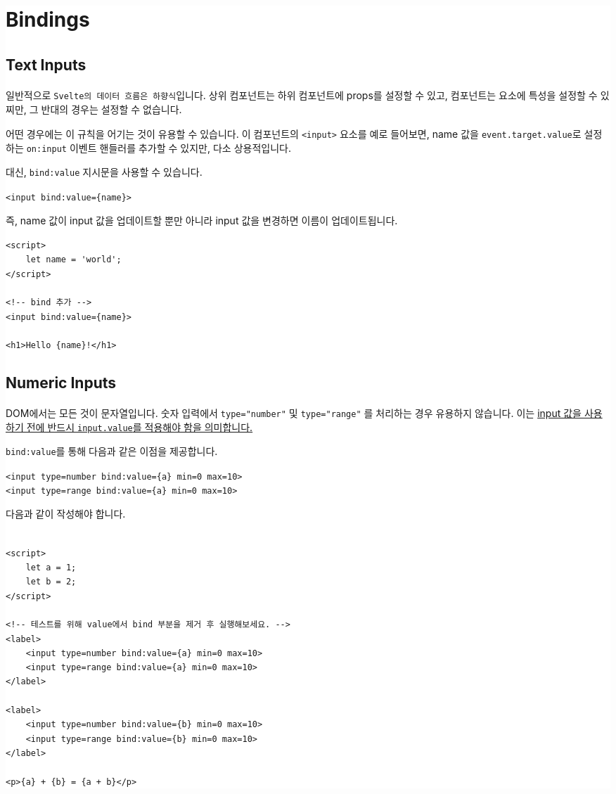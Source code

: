 # Bindings

## Text Inputs

일반적으로 `Svelte의 데이터 흐름은 하향식`입니다. 상위 컴포넌트는 하위 컴포넌트에 props를 설정할 수 있고, 컴포넌트는 요소에 특성을 설정할 수 있찌만, 그 반대의 경우는 설정할 수 없습니다.

어떤 경우에는 이 규칙을 어기는 것이 유용할 수 있습니다. 이 컴포넌트의 `<input>` 요소를 예로 들어보면, name 값을 `event.target.value`로 설정하는 `on:input` 이벤트 핸들러를 추가할 수 있지만, 다소 상용적입니다.

대신, `bind:value` 지시문을 사용할 수 있습니다.

```svelte
<input bind:value={name}>
```

즉, name 값이 input 값을 업데이트할 뿐만 아니라 input 값을 변경하면 이름이 업데이트됩니다.

```svelte
<script>
	let name = 'world';
</script>

<!-- bind 추가 -->
<input bind:value={name}>

<h1>Hello {name}!</h1>
```

## Numeric Inputs

DOM에서는 모든 것이 문자열입니다. 숫자 입력에서 `type="number"` 및 `type="range"` 를 처리하는 경우 유용하지 않습니다. 이는 <u>input 값을 사용하기 전에 반드시 `input.value`를 적용해야 함을 의미합니다.</u>

`bind:value`를 통해 다음과 같은 이점을 제공합니다.

```svelte
<input type=number bind:value={a} min=0 max=10>
<input type=range bind:value={a} min=0 max=10>
```

다음과 같이 작성해야 합니다.

```svelte

<script>
	let a = 1;
	let b = 2;
</script>

<!-- 테스트를 위해 value에서 bind 부분을 제거 후 실행해보세요. -->
<label>
	<input type=number bind:value={a} min=0 max=10>
	<input type=range bind:value={a} min=0 max=10>
</label>

<label>
	<input type=number bind:value={b} min=0 max=10>
	<input type=range bind:value={b} min=0 max=10>
</label>

<p>{a} + {b} = {a + b}</p>
```
